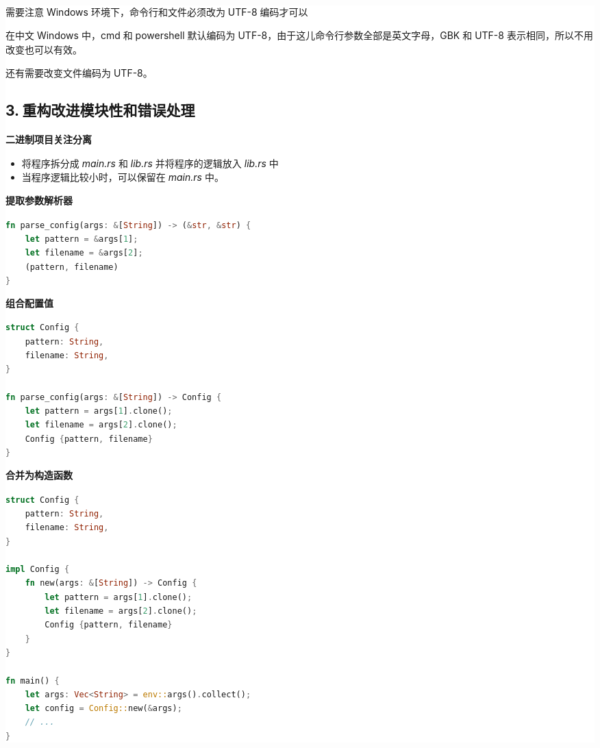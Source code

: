 需要注意 Windows 环境下，命令行和文件必须改为 UTF-8 编码才可以  

在中文 Windows 中，cmd 和 powershell 默认编码为 UTF-8，由于这儿命令行参数全部是英文字母，GBK 和 UTF-8 表示相同，所以不用改变也可以有效。  

还有需要改变文件编码为 UTF-8。



## 3. 重构改进模块性和错误处理

**二进制项目关注分离**

- 将程序拆分成 *main.rs* 和 *lib.rs* 并将程序的逻辑放入 *lib.rs* 中 
- 当程序逻辑比较小时，可以保留在 *main.rs* 中。



**提取参数解析器**

```rust
fn parse_config(args: &[String]) -> (&str, &str) {
    let pattern = &args[1];
    let filename = &args[2];
    (pattern, filename)
}
```



**组合配置值**

```rust
struct Config {
    pattern: String,
    filename: String,
}

fn parse_config(args: &[String]) -> Config {
    let pattern = args[1].clone();
    let filename = args[2].clone();
    Config {pattern, filename}
}
```

**合并为构造函数**

```rust
struct Config {
    pattern: String,
    filename: String,
}

impl Config {
    fn new(args: &[String]) -> Config {
        let pattern = args[1].clone();
        let filename = args[2].clone();
        Config {pattern, filename}
    }
}

fn main() {
    let args: Vec<String> = env::args().collect();
    let config = Config::new(&args);
    // ...
}
```
